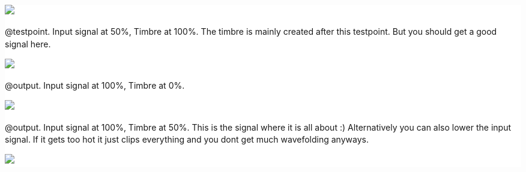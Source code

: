 <img src="https://raw.githubusercontent.com/PierreIsCoding/sdiy/main/Wavefolder/images/fully_open_all_at_testpoint.jpg" width="400" />

@testpoint. Input signal at 50%, Timbre at 100%. The timbre is mainly created after this testpoint. But you should get a good signal here.

<img src="https://raw.githubusercontent.com/PierreIsCoding/sdiy/main/Wavefolder/images/Half%20input%20signal_full_timre_testpoint.jpg" width="400" />

@output. Input signal at 100%, Timbre at 0%.

<img src="https://raw.githubusercontent.com/PierreIsCoding/sdiy/main/Wavefolder/images/full_input_timbre_off.jpg" width="400" />

@output. Input signal at 100%, Timbre at 50%. This is the signal where it is all about :) Alternatively you can also lower the input signal. If it gets too hot it just clips everything and you dont get much wavefolding anyways.

<img src="https://raw.githubusercontent.com/PierreIsCoding/sdiy/main/Wavefolder/images/Timbre_half_way.jpg" width="400" />



